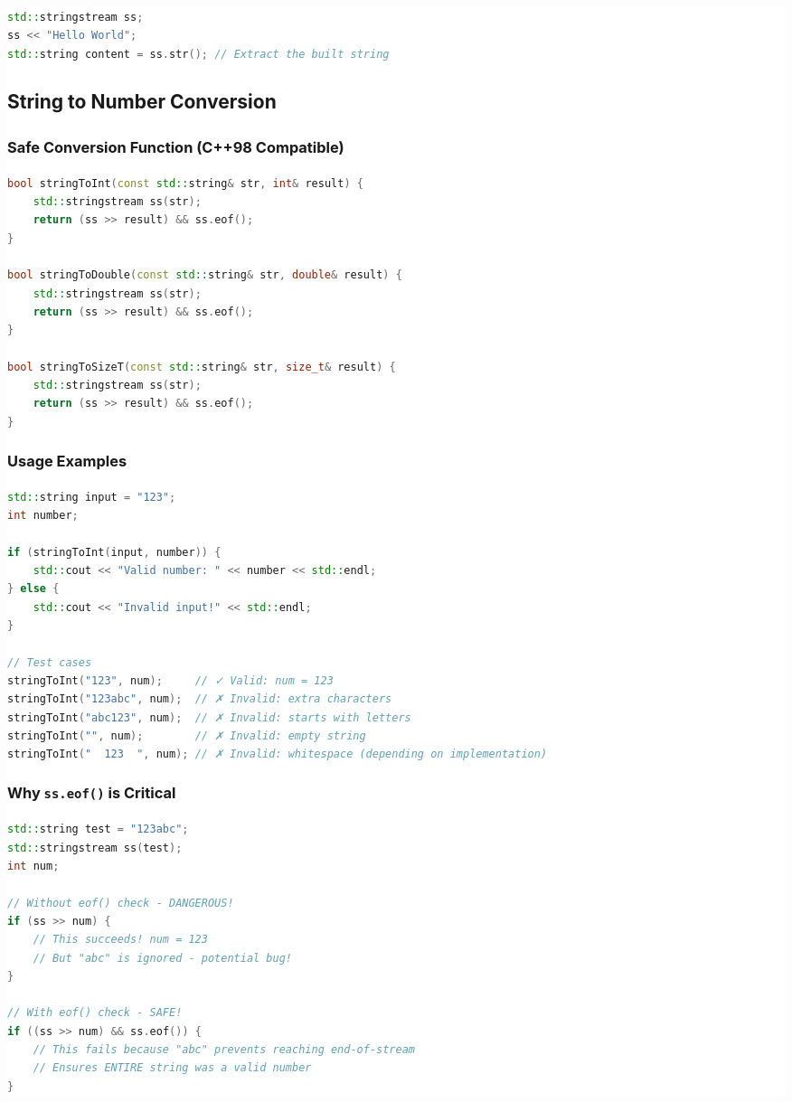 ```cpp
std::stringstream ss;
ss << "Hello World";
std::string content = ss.str(); // Extract the built string
```

## String to Number Conversion

### Safe Conversion Function (C++98 Compatible)

```cpp
bool stringToInt(const std::string& str, int& result) {
    std::stringstream ss(str);
    return (ss >> result) && ss.eof();
}

bool stringToDouble(const std::string& str, double& result) {
    std::stringstream ss(str);
    return (ss >> result) && ss.eof();
}

bool stringToSizeT(const std::string& str, size_t& result) {
    std::stringstream ss(str);
    return (ss >> result) && ss.eof();
}
```

### Usage Examples

```cpp
std::string input = "123";
int number;

if (stringToInt(input, number)) {
    std::cout << "Valid number: " << number << std::endl;
} else {
    std::cout << "Invalid input!" << std::endl;
}

// Test cases
stringToInt("123", num);     // ✓ Valid: num = 123
stringToInt("123abc", num);  // ✗ Invalid: extra characters
stringToInt("abc123", num);  // ✗ Invalid: starts with letters
stringToInt("", num);        // ✗ Invalid: empty string
stringToInt("  123  ", num); // ✗ Invalid: whitespace (depending on implementation)
```

### Why `ss.eof()` is Critical

```cpp
std::string test = "123abc";
std::stringstream ss(test);
int num;

// Without eof() check - DANGEROUS!
if (ss >> num) {
    // This succeeds! num = 123
    // But "abc" is ignored - potential bug!
}

// With eof() check - SAFE!
if ((ss >> num) && ss.eof()) {
    // This fails because "abc" prevents reaching end-of-stream
    // Ensures ENTIRE string was a valid number
}
```